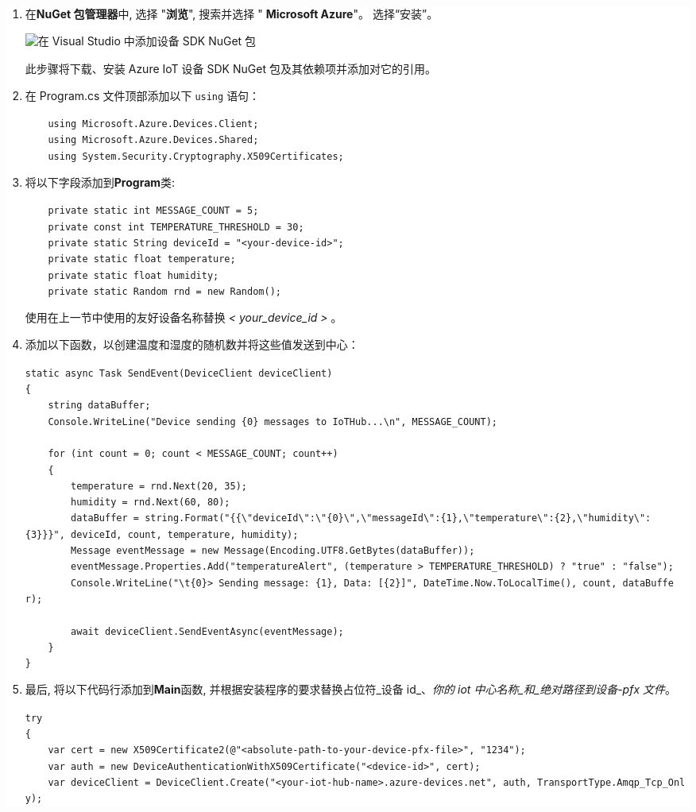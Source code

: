 1. 在**NuGet 包管理器**中, 选择 "**浏览**", 搜索并选择 " **Microsoft Azure**"。 选择“安装”。

   ![在 Visual Studio 中添加设备 SDK NuGet 包](./media/iot-hub-security-x509-get-started/device-sdk-nuget.png)

    此步骤将下载、安装 Azure IoT 设备 SDK NuGet 包及其依赖项并添加对它的引用。

1. 在 Program.cs 文件顶部添加以下 `using` 语句：

    ```CSharp
        using Microsoft.Azure.Devices.Client;
        using Microsoft.Azure.Devices.Shared;
        using System.Security.Cryptography.X509Certificates;
    ```

1. 将以下字段添加到**Program**类:

    ```CSharp
        private static int MESSAGE_COUNT = 5;
        private const int TEMPERATURE_THRESHOLD = 30;
        private static String deviceId = "<your-device-id>";
        private static float temperature;
        private static float humidity;
        private static Random rnd = new Random();
    ```

    使用在上一节中使用的友好设备名称替换 _< your_device_id >_ 。

1. 添加以下函数，以创建温度和湿度的随机数并将这些值发送到中心：

    ```CSharp
    static async Task SendEvent(DeviceClient deviceClient)
    {
        string dataBuffer;
        Console.WriteLine("Device sending {0} messages to IoTHub...\n", MESSAGE_COUNT);

        for (int count = 0; count < MESSAGE_COUNT; count++)
        {
            temperature = rnd.Next(20, 35);
            humidity = rnd.Next(60, 80);
            dataBuffer = string.Format("{{\"deviceId\":\"{0}\",\"messageId\":{1},\"temperature\":{2},\"humidity\":{3}}}", deviceId, count, temperature, humidity);
            Message eventMessage = new Message(Encoding.UTF8.GetBytes(dataBuffer));
            eventMessage.Properties.Add("temperatureAlert", (temperature > TEMPERATURE_THRESHOLD) ? "true" : "false");
            Console.WriteLine("\t{0}> Sending message: {1}, Data: [{2}]", DateTime.Now.ToLocalTime(), count, dataBuffer);

            await deviceClient.SendEventAsync(eventMessage);
        }
    }
    ```

1. 最后, 将以下代码行添加到**Main**函数, 并根据安装程序的要求替换占位符_设备 id_、_你的 iot 中心名称_和_绝对路径到设备-pfx 文件_。

    ```CSharp
    try
    {
        var cert = new X509Certificate2(@"<absolute-path-to-your-device-pfx-file>", "1234");
        var auth = new DeviceAuthenticationWithX509Certificate("<device-id>", cert);
        var deviceClient = DeviceClient.Create("<your-iot-hub-name>.azure-devices.net", auth, TransportType.Amqp_Tcp_Only);
